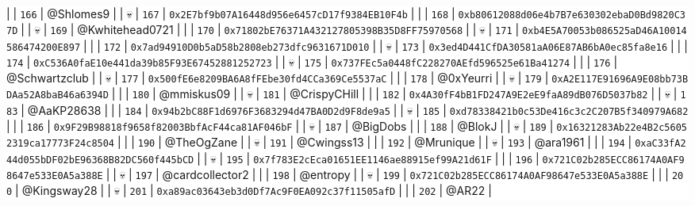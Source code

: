 |  | `166` | @Shlomes9 |
| 💀 | `167` | `0x2E7bf9b07A16448d956e6457cD17f9384EB10F4b` |
|  | `168` | `0xb80612088d06e4b7B7e630302ebaD0Bd9820C37D` |
| 💀 | `169` | @Kwhitehead0721 |
|  | `170` | `0x71802bE76371A432127805398B35D8FF75970568` |
| 💀 | `171` | `0xb4E5A70053b086525aD46A10014586474200E897` |
|  | `172` | `0x7ad94910D0b5aD58b2808eb273dfc9631671D010` |
| 💀 | `173` | `0x3ed4D441CfDA30581aA06E87AB6bA0ec85fa8e16` |
|  | `174` | `0xC536A0faE10e441da39b85F93E67452881252723` |
| 💀 | `175` | `0x737FEc5a0448fC228270AEfd596525e61Ba41274` |
|  | `176` | @Schwartzclub |
| 💀 | `177` | `0x500fE6e8209BA6A8fFEbe30fd4CCa369Ce5537aC` |
|  | `178` | @0xYeurri |
| 💀 | `179` | `0xA2E117E91696A9E08bb73BDAa52A8baB46a6394D` |
|  | `180` | @mmiskus09 |
| 💀 | `181` | @CrispyCHill |
|  | `182` | `0x4A30fF4bB1FD247A9E2eE9faA89dB076D5037b82` |
| 💀 | `183` | @AaKP28638 |
|  | `184` | `0x94b2bC88F1d6976F3683294d47BA0D2d9F8de9a5` |
| 💀 | `185` | `0xd78338421b0c53De416c3c2C207B5f340979A682` |
|  | `186` | `0x9F29B98818f9658f82003BbfAcF44ca81AF046bF` |
| 💀 | `187` | @BigDobs |
|  | `188` | @BlokJ |
| 💀 | `189` | `0x16321283Ab22e4B2c56052319ca17773F24c8504` |
|  | `190` | @TheOgZane |
| 💀 | `191` | @Cwingss13 |
|  | `192` | @Mrunique |
| 💀 | `193` | @ara1961 |
|  | `194` | `0xaC33fA244d055bDF02bE96368B82DC560f445bCD` |
| 💀 | `195` | `0x7f783E2cEca01651EE1146ae88915ef99A21d61F` |
|  | `196` | `0x721C02b285ECC86174A0AF98647e533E0A5a388E` |
| 💀 | `197` | @cardcollector2 |
|  | `198` | @entropy |
| 💀 | `199` | `0x721C02b285ECC86174A0AF98647e533E0A5a388E` |
|  | `200` | @Kingsway28 |
| 💀 | `201` | `0xa89ac03643eb3d0Df7Ac9F0EA092c37f11505afD` |
|  | `202` | @AR22 |